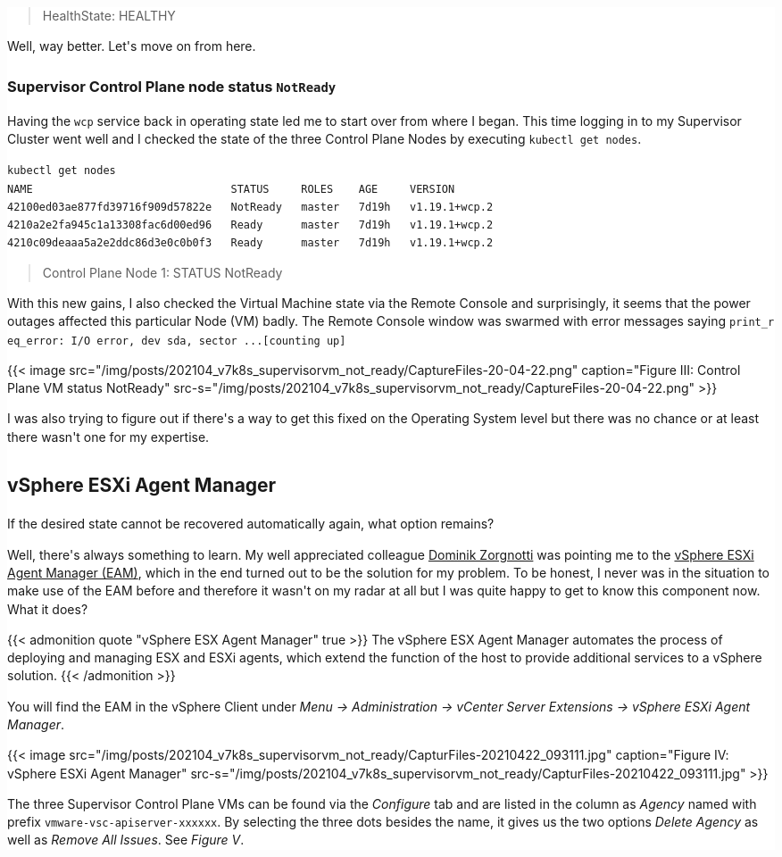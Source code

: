 > HealthState: HEALTHY

Well, way better. Let's move on from here.

### Supervisor Control Plane node status `NotReady`

Having the `wcp` service back in operating state led me to start over from where I began. This time logging in to my Supervisor Cluster went well and I checked the state of the three Control Plane Nodes by executing `kubectl get nodes`.


```shell
kubectl get nodes
NAME                               STATUS     ROLES    AGE     VERSION
42100ed03ae877fd39716f909d57822e   NotReady   master   7d19h   v1.19.1+wcp.2
4210a2e2fa945c1a13308fac6d00ed96   Ready      master   7d19h   v1.19.1+wcp.2
4210c09deaaa5a2e2ddc86d3e0c0b0f3   Ready      master   7d19h   v1.19.1+wcp.2
```

> Control Plane Node 1: STATUS NotReady

With this new gains, I also checked the Virtual Machine state via the Remote Console and surprisingly, it seems that the power outages affected this particular Node (VM) badly. The Remote Console window was swarmed with error messages saying `print_req_error: I/O error, dev sda, sector ...[counting up]`

{{< image src="/img/posts/202104_v7k8s_supervisorvm_not_ready/CaptureFiles-20-04-22.png" caption="Figure III: Control Plane VM status NotReady" src-s="/img/posts/202104_v7k8s_supervisorvm_not_ready/CaptureFiles-20-04-22.png" >}}

I was also trying to figure out if there's a way to get this fixed on the Operating System level but there was no chance or at least there wasn't one for my expertise.

## vSphere ESXi Agent Manager

If the desired state cannot be recovered automatically again, what option remains?

Well, there's always something to learn. My well appreciated colleague [Dominik Zorgnotti](https://www.why-did-it.fail/) was pointing me to the [vSphere ESXi Agent Manager (EAM)](https://docs.vmware.com/en/VMware-vSphere/7.0/com.vmware.vsphere.monitoring.doc/GUID-D56ABFF4-4529-409C-9AA2-8D8D4E235601.html), which in the end turned out to be the solution for my problem. To be honest, I never was in the situation to make use of the EAM before and therefore it wasn't on my radar at all but I was quite happy to get to know this component now. What it does?

{{< admonition quote "vSphere ESX Agent Manager" true >}}
The vSphere ESX Agent Manager automates the process of deploying and managing ESX and ESXi agents, which extend the function of the host to provide additional services to a vSphere solution.
{{< /admonition >}}

You will find the EAM in the vSphere Client under *Menu -> Administration -> vCenter Server Extensions -> vSphere ESXi Agent Manager*.

{{< image src="/img/posts/202104_v7k8s_supervisorvm_not_ready/CapturFiles-20210422_093111.jpg" caption="Figure IV: vSphere ESXi Agent Manager" src-s="/img/posts/202104_v7k8s_supervisorvm_not_ready/CapturFiles-20210422_093111.jpg" >}}

The three Supervisor Control Plane VMs can be found via the *Configure* tab and are listed in the column as *Agency* named with prefix `vmware-vsc-apiserver-xxxxxx`. By selecting the three dots besides the name, it gives us the two options *Delete Agency* as well as *Remove All Issues*. See *Figure V*.


[^1]: [vSphere Workload Domain](https://docs.vmware.com/en/VMware-vSphere/7.0/vmware-vsphere-with-tanzu/GUID-152BE7D2-E227-4DAA-B527-557B564D9718.html)
[^2]: [What Is a Tanzu Kubernetes Cluster?](https://docs.vmware.com/en/VMware-vSphere/7.0/vmware-vsphere-with-tanzu/GUID-DC22EA6A-E086-4CFE-A7DA-2654891F5A12.html)
[^3]: [Knative Homepage](https://www.knative.dev)
[^4]: [Configuring and Managing a Supervisor Cluster](https://docs.vmware.com/en/VMware-vSphere/7.0/vmware-vsphere-with-tanzu/GUID-21ABC792-0A23-40EF-8D37-0367B483585E.html)